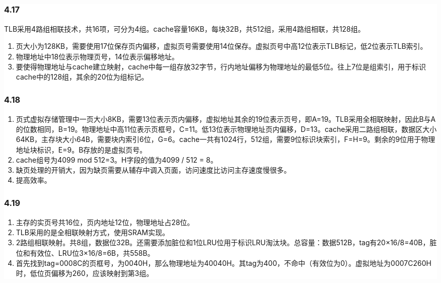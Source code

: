 ### 4.17
TLB采用4路组相联技术，共16项，可分为4组。cache容量16KB，每块32B，共512组，采用4路组相联，共128组。

1. 页大小为128KB，需要使用17位保存页内偏移，虚拟页号需要使用14位保存。虚拟页号中高12位表示TLB标记，低2位表示TLB索引。
2. 物理地址中18位表示物理页号，14位表示偏移地址。
3. 要使得物理地址与cache建立映射，cache中每一组存放32字节，行内地址偏移为物理地址的最低5位。往上7位是组索引，用于标识cache中的128组，其余的20位为组标记。

### 4.18
1. 页式虚拟存储管理中一页大小8KB，需要13位表示页内偏移，虚拟地址其余的19位表示页号，即A=19。TLB采用全相联映射，因此B与A的位数相同，B=19。物理地址中高11位表示页框号，C=11。低13位表示物理地址页内偏移，D=13。cache采用二路组相联，数据区大小64KB，主存块大小64B，需要块内索引6位，G=6。cache一共有1024行，512组，需要9位标识块索引，F=H=9。剩余的9位用于物理地址块标识，E=9。B存放的是虚拟页号。
2. cache组号为4099 mod 512=3。H字段的值为4099 / 512 = 8。
3. 缺页处理的开销大，因为缺页需要从辅存中调入页面，访问速度比访问主存速度慢很多。
4. 提高效率。

### 4.19
1. 主存的实页号共16位，页内地址12位，物理地址占28位。
2. TLB采用的是全相联映射方式，使用SRAM实现。
3. 2路组相联映射。共8组，数据位32B。还需要添加脏位和1位LRU位用于标识LRU淘汰块。总容量：数据512B，tag有20×16/8=40B，脏位和有效位、LRU位3×16/8=6B，共558B。
4. 首先找到tag=0008C的页框号，为0040H，那么物理地址为40040H。其tag为400，不命中（有效位为0）。虚拟地址为0007C260H时，低位页偏移为260，应该映射到第3组。